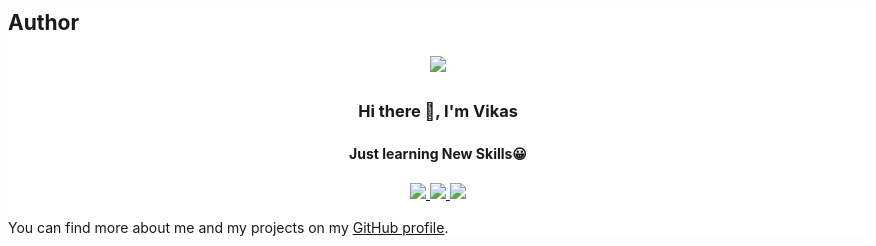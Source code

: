 ## Author

<div id="header" align="center">
  <img src="https://media.giphy.com/media/M9gbBd9nbDrOTu1Mqx/giphy.gif" width="100"/>
</div>

<h3 align="center">Hi there 👋, I'm Vikas</h3>
<h4 align="center">Just learning New Skills😀</h4>

<div id="socials" align="center">
  <a href="https://www.linkedin.com/in/vikas-sharma005">
    <img src="https://user-images.githubusercontent.com/76098066/186728913-a66ef85f-4644-4e3a-b847-98309c8cff42.svg">
  </a>
  <a href="https://www.instagram.com/_thisisvikas">
    <img src="https://user-images.githubusercontent.com/76098066/186728908-f1a9919a-f4b2-4262-9515-683e77f8aabf.svg">
  </a>
  <a href="https://twitter.com/hitechvikas05">
    <img src="https://user-images.githubusercontent.com/76098066/186728901-a4d90f01-2cdf-45c1-a1b3-73467c3d2698.svg">
  </a>
</div>

You can find more about me and my projects on my [GitHub profile](https://github.com/vikasharma005).
